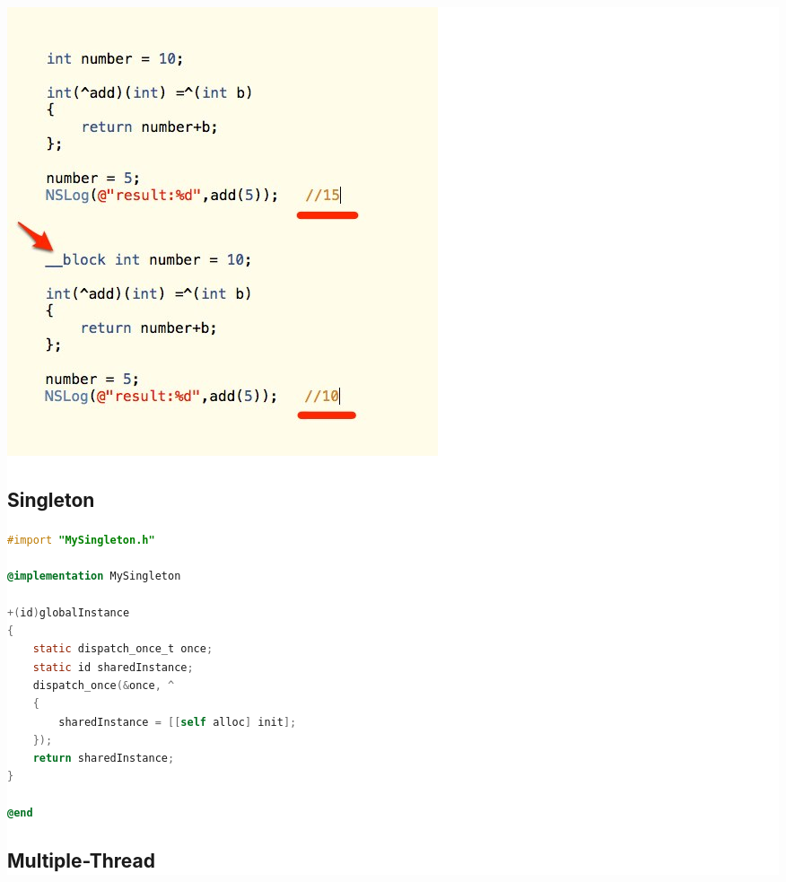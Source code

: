 ![__block](images/block.jpg)


## Singleton

```objectivec
#import "MySingleton.h"

@implementation MySingleton

+(id)globalInstance
{
    static dispatch_once_t once;
    static id sharedInstance;
    dispatch_once(&once, ^
    {
        sharedInstance = [[self alloc] init];
    });
    return sharedInstance;
}

@end
```



## Multiple-Thread
